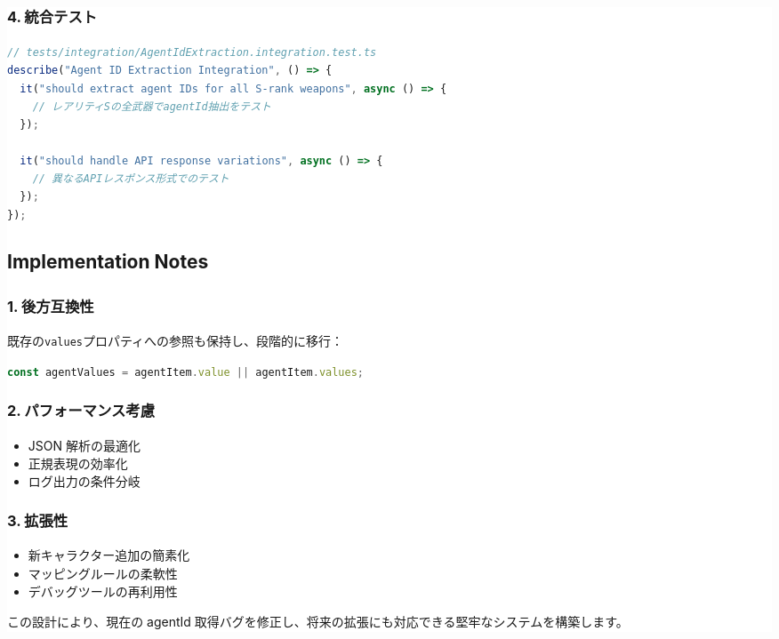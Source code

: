 ### 4. 統合テスト

```typescript
// tests/integration/AgentIdExtraction.integration.test.ts
describe("Agent ID Extraction Integration", () => {
  it("should extract agent IDs for all S-rank weapons", async () => {
    // レアリティSの全武器でagentId抽出をテスト
  });

  it("should handle API response variations", async () => {
    // 異なるAPIレスポンス形式でのテスト
  });
});
```

## Implementation Notes

### 1. 後方互換性

既存の`values`プロパティへの参照も保持し、段階的に移行：

```typescript
const agentValues = agentItem.value || agentItem.values;
```

### 2. パフォーマンス考慮

- JSON 解析の最適化
- 正規表現の効率化
- ログ出力の条件分岐

### 3. 拡張性

- 新キャラクター追加の簡素化
- マッピングルールの柔軟性
- デバッグツールの再利用性

この設計により、現在の agentId 取得バグを修正し、将来の拡張にも対応できる堅牢なシステムを構築します。
